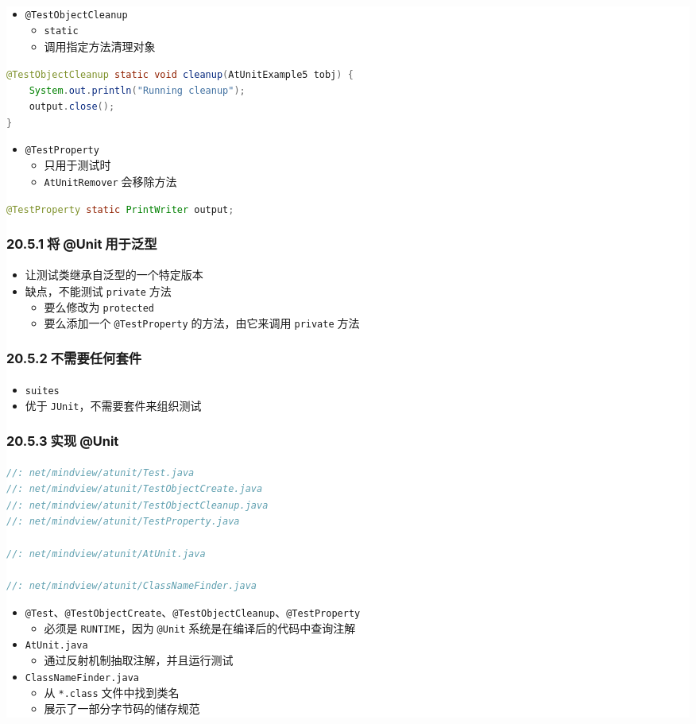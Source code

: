 + `@TestObjectCleanup`
    + `static`
    + 调用指定方法清理对象

```java
@TestObjectCleanup static void cleanup(AtUnitExample5 tobj) {
    System.out.println("Running cleanup");
    output.close();
}
```

+ `@TestProperty`
    + 只用于测试时
    + `AtUnitRemover` 会移除方法

```java
@TestProperty static PrintWriter output;
```



### 20.5.1 将 @Unit 用于泛型

+ 让测试类继承自泛型的一个特定版本
+ 缺点，不能测试 `private` 方法
    + 要么修改为 `protected`
    + 要么添加一个 `@TestProperty` 的方法，由它来调用 `private` 方法



### 20.5.2 不需要任何套件

+ `suites`
+ 优于 `JUnit`，不需要套件来组织测试



### 20.5.3 实现 @Unit

```java
//: net/mindview/atunit/Test.java
//: net/mindview/atunit/TestObjectCreate.java
//: net/mindview/atunit/TestObjectCleanup.java
//: net/mindview/atunit/TestProperty.java

//: net/mindview/atunit/AtUnit.java

//: net/mindview/atunit/ClassNameFinder.java
```

+ `@Test`、`@TestObjectCreate`、`@TestObjectCleanup`、`@TestProperty`
    +  必须是 `RUNTIME`，因为 `@Unit` 系统是在编译后的代码中查询注解
+ `AtUnit.java`
    + 通过反射机制抽取注解，并且运行测试
+ `ClassNameFinder.java`
    + 从 `*.class` 文件中找到类名
    + 展示了一部分字节码的储存规范

